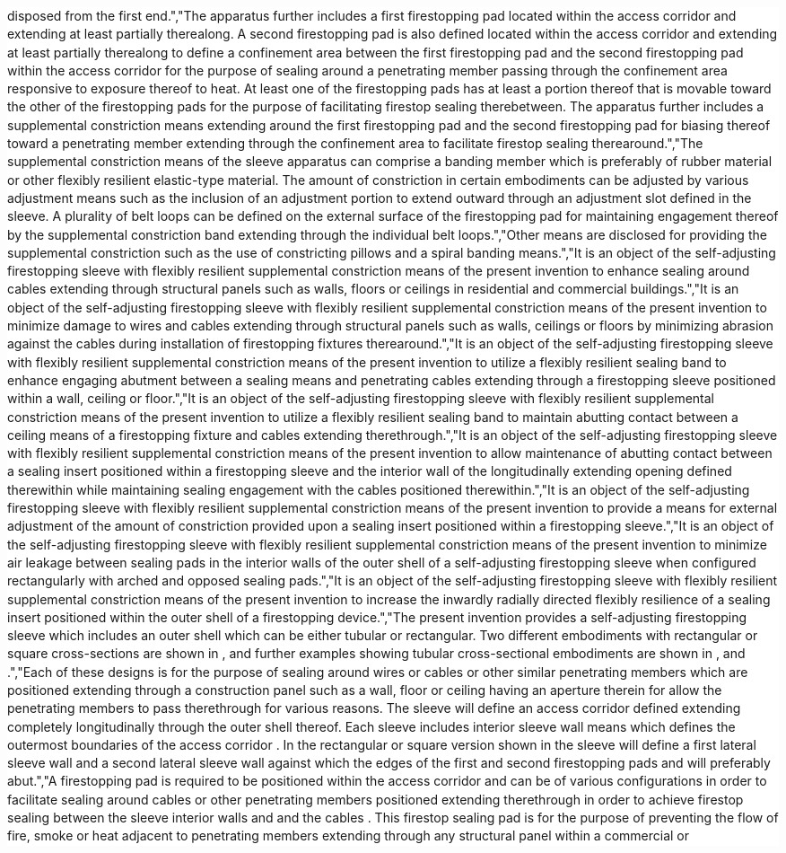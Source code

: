 disposed from the first end.","The apparatus further includes a first firestopping pad located within the access corridor and extending at least partially therealong. A second firestopping pad is also defined located within the access corridor and extending at least partially therealong to define a confinement area between the first firestopping pad and the second firestopping pad within the access corridor for the purpose of sealing around a penetrating member passing through the confinement area responsive to exposure thereof to heat. At least one of the firestopping pads has at least a portion thereof that is movable toward the other of the firestopping pads for the purpose of facilitating firestop sealing therebetween. The apparatus further includes a supplemental constriction means extending around the first firestopping pad and the second firestopping pad for biasing thereof toward a penetrating member extending through the confinement area to facilitate firestop sealing therearound.","The supplemental constriction means of the sleeve apparatus can comprise a banding member which is preferably of rubber material or other flexibly resilient elastic-type material. The amount of constriction in certain embodiments can be adjusted by various adjustment means such as the inclusion of an adjustment portion to extend outward through an adjustment slot defined in the sleeve. A plurality of belt loops can be defined on the external surface of the firestopping pad for maintaining engagement thereof by the supplemental constriction band extending through the individual belt loops.","Other means are disclosed for providing the supplemental constriction such as the use of constricting pillows and a spiral banding means.","It is an object of the self-adjusting firestopping sleeve with flexibly resilient supplemental constriction means of the present invention to enhance sealing around cables extending through structural panels such as walls, floors or ceilings in residential and commercial buildings.","It is an object of the self-adjusting firestopping sleeve with flexibly resilient supplemental constriction means of the present invention to minimize damage to wires and cables extending through structural panels such as walls, ceilings or floors by minimizing abrasion against the cables during installation of firestopping fixtures therearound.","It is an object of the self-adjusting firestopping sleeve with flexibly resilient supplemental constriction means of the present invention to utilize a flexibly resilient sealing band to enhance engaging abutment between a sealing means and penetrating cables extending through a firestopping sleeve positioned within a wall, ceiling or floor.","It is an object of the self-adjusting firestopping sleeve with flexibly resilient supplemental constriction means of the present invention to utilize a flexibly resilient sealing band to maintain abutting contact between a ceiling means of a firestopping fixture and cables extending therethrough.","It is an object of the self-adjusting firestopping sleeve with flexibly resilient supplemental constriction means of the present invention to allow maintenance of abutting contact between a sealing insert positioned within a firestopping sleeve and the interior wall of the longitudinally extending opening defined therewithin while maintaining sealing engagement with the cables positioned therewithin.","It is an object of the self-adjusting firestopping sleeve with flexibly resilient supplemental constriction means of the present invention to provide a means for external adjustment of the amount of constriction provided upon a sealing insert positioned within a firestopping sleeve.","It is an object of the self-adjusting firestopping sleeve with flexibly resilient supplemental constriction means of the present invention to minimize air leakage between sealing pads in the interior walls of the outer shell of a self-adjusting firestopping sleeve when configured rectangularly with arched and opposed sealing pads.","It is an object of the self-adjusting firestopping sleeve with flexibly resilient supplemental constriction means of the present invention to increase the inwardly radially directed flexibly resilience of a sealing insert positioned within the outer shell of a firestopping device.","The present invention provides a self-adjusting firestopping sleeve  which includes an outer shell  which can be either tubular or rectangular. Two different embodiments with rectangular or square cross-sections are shown in , and further examples showing tubular cross-sectional embodiments are shown in ,  and .","Each of these designs is for the purpose of sealing around wires or cables  or other similar penetrating members which are positioned extending through a construction panel such as a wall, floor or ceiling having an aperture therein for allow the penetrating members to pass therethrough for various reasons. The sleeve  will define an access corridor  defined extending completely longitudinally through the outer shell  thereof. Each sleeve  includes interior sleeve wall means which defines the outermost boundaries of the access corridor . In the rectangular or square version shown in  the sleeve will define a first lateral sleeve wall  and a second lateral sleeve wall  against which the edges of the first and second firestopping pads  and  will preferably abut.","A firestopping pad  is required to be positioned within the access corridor  and can be of various configurations in order to facilitate sealing around cables  or other penetrating members positioned extending therethrough in order to achieve firestop sealing between the sleeve interior walls  and  and the cables . This firestop sealing pad  is for the purpose of preventing the flow of fire, smoke or heat adjacent to penetrating members extending through any structural panel within a commercial or